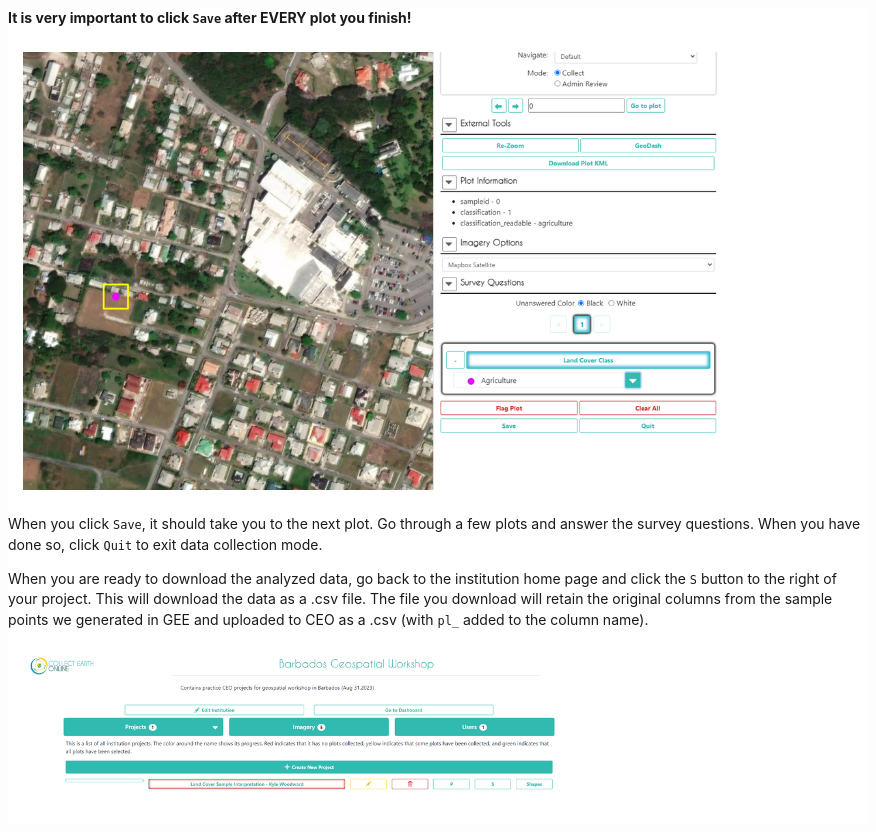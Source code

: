 **It is very important to click `Save` after EVERY plot you finish!**  

<img align="center" src="../images/ceo/CEO_collect2.png" hspace="15" vspace="10" width="700">

When you click `Save`, it should take you to the next plot.  Go through a few plots and answer the survey questions.  When you have done so, click `Quit` to exit data collection mode.

When you are ready to download the analyzed data, go back to the institution home page and click the `S` button to the right of your project.  This will download the data as a .csv file.  The file you download will retain the original columns from the sample points we generated in GEE and uploaded to CEO as a .csv (with `pl_` added to the column name).

<img align="center" src="../images/ceo/CEO_projectpage2.png" hspace="15" vspace="10" width="600">
